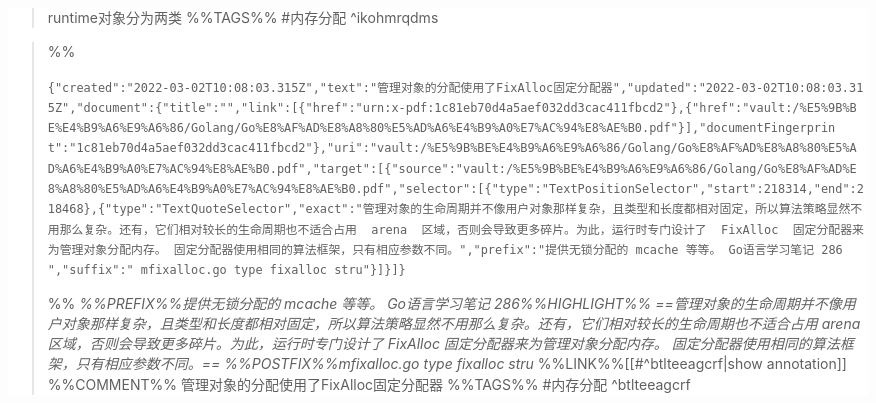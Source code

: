 >runtime对象分为两类
>%%TAGS%%
>#内存分配
^ikohmrqdms


>%%
>```annotation-json
>{"created":"2022-03-02T10:08:03.315Z","text":"管理对象的分配使用了FixAlloc固定分配器","updated":"2022-03-02T10:08:03.315Z","document":{"title":"","link":[{"href":"urn:x-pdf:1c81eb70d4a5aef032dd3cac411fbcd2"},{"href":"vault:/%E5%9B%BE%E4%B9%A6%E9%A6%86/Golang/Go%E8%AF%AD%E8%A8%80%E5%AD%A6%E4%B9%A0%E7%AC%94%E8%AE%B0.pdf"}],"documentFingerprint":"1c81eb70d4a5aef032dd3cac411fbcd2"},"uri":"vault:/%E5%9B%BE%E4%B9%A6%E9%A6%86/Golang/Go%E8%AF%AD%E8%A8%80%E5%AD%A6%E4%B9%A0%E7%AC%94%E8%AE%B0.pdf","target":[{"source":"vault:/%E5%9B%BE%E4%B9%A6%E9%A6%86/Golang/Go%E8%AF%AD%E8%A8%80%E5%AD%A6%E4%B9%A0%E7%AC%94%E8%AE%B0.pdf","selector":[{"type":"TextPositionSelector","start":218314,"end":218468},{"type":"TextQuoteSelector","exact":"管理对象的生命周期并不像用户对象那样复杂，且类型和长度都相对固定，所以算法策略显然不用那么复杂。还有，它们相对较长的生命周期也不适合占用  arena  区域，否则会导致更多碎片。为此，运行时专门设计了  FixAlloc  固定分配器来为管理对象分配内存。 固定分配器使用相同的算法框架，只有相应参数不同。","prefix":"提供无锁分配的 mcache 等等。 Go语言学习笔记 286 ","suffix":" mfixalloc.go type fixalloc stru"}]}]}
>```
>%%
>*%%PREFIX%%提供无锁分配的 mcache 等等。 Go语言学习笔记 286%%HIGHLIGHT%% ==管理对象的生命周期并不像用户对象那样复杂，且类型和长度都相对固定，所以算法策略显然不用那么复杂。还有，它们相对较长的生命周期也不适合占用  arena  区域，否则会导致更多碎片。为此，运行时专门设计了  FixAlloc  固定分配器来为管理对象分配内存。 固定分配器使用相同的算法框架，只有相应参数不同。== %%POSTFIX%%mfixalloc.go type fixalloc stru*
>%%LINK%%[[#^btlteeagcrf|show annotation]]
>%%COMMENT%%
>管理对象的分配使用了FixAlloc固定分配器
>%%TAGS%%
>#内存分配
^btlteeagcrf
